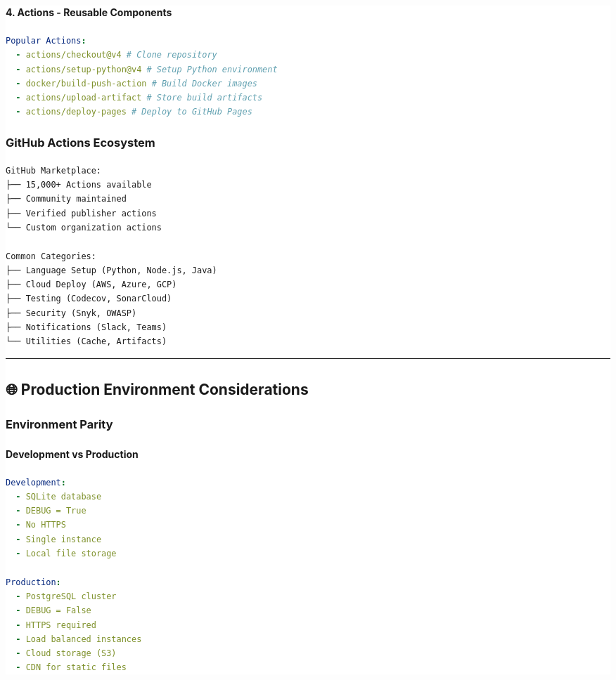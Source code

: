 #### 4. **Actions** - Reusable Components

```yaml
Popular Actions:
  - actions/checkout@v4 # Clone repository
  - actions/setup-python@v4 # Setup Python environment
  - docker/build-push-action # Build Docker images
  - actions/upload-artifact # Store build artifacts
  - actions/deploy-pages # Deploy to GitHub Pages
```

### GitHub Actions Ecosystem

```
GitHub Marketplace:
├── 15,000+ Actions available
├── Community maintained
├── Verified publisher actions
└── Custom organization actions

Common Categories:
├── Language Setup (Python, Node.js, Java)
├── Cloud Deploy (AWS, Azure, GCP)
├── Testing (Codecov, SonarCloud)
├── Security (Snyk, OWASP)
├── Notifications (Slack, Teams)
└── Utilities (Cache, Artifacts)
```

---

## 🌐 Production Environment Considerations

### Environment Parity

#### Development vs Production

```yaml
Development:
  - SQLite database
  - DEBUG = True
  - No HTTPS
  - Single instance
  - Local file storage

Production:
  - PostgreSQL cluster
  - DEBUG = False
  - HTTPS required
  - Load balanced instances
  - Cloud storage (S3)
  - CDN for static files
```

